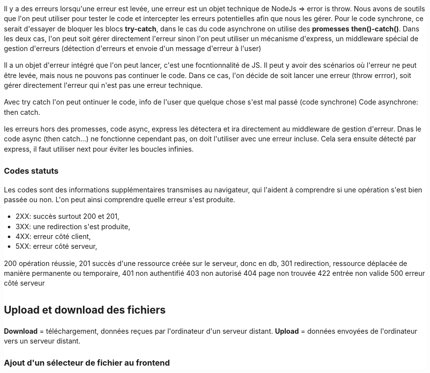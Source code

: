 Il y a des erreurs lorsqu'une erreur est levée, une erreur est un objet technique de NodeJs => error is throw.
Nous avons de soutils que l'on peut utiliser pour tester le code et intercepter les erreurs potentielles afin que nous les gérer.
Pour le code synchrone, ce serait d'essayer de bloquer les blocs **try-catch**, dans le cas du code asynchrone on utilise des **promesses** **then()-catch()**.
Dans les deux cas, l'on peut soit gérer directement l'erreur sinon l'on peut utiliser un mécanisme d'express, un middleware spécial de gestion d'erreurs (détection d'erreurs et envoie d'un message d'erreur à l'user)


Il a un objet d'erreur intégré que l'on peut lancer, c'est une focntionnalité de JS.
Il peut y avoir des scénarios où l'erreur ne peut être levée, mais nous ne pouvons pas continuer le code.
Dans ce cas, l'on décide de soit lancer une erreur (throw errror), soit gérer directement l'erreur qui n'est pas une erreur technique.

Avec try catch l'on peut ontinuer le code, info de l'user que quelque chose s'est mal passé (code synchrone)
Code asynchrone: then catch.

les erreurs hors des promesses, code async, express les détectera et ira directement au middleware de gestion d'erreur.
Dnas le code async (then catch...) ne fonctionne cependant pas, on doit l'utiliser avec une erreur incluse. Cela sera ensuite détecté par express, il faut utiliser next pour éviter les boucles infinies.

### Codes statuts

Les codes sont des informations supplémentaires transmises au navigateur, qui l'aident à comprendre si une opération s'est bien passée ou non.
L'on peut ainsi comprendre quelle erreur s'est produite.

- 2XX: succès surtout 200 et 201, 
- 3XX: une redirection s'est produite, 
- 4XX: erreur côté client,
- 5XX: erreur côté serveur,
  
200 opération réussie,
201 succès d'une ressource créée sur le serveur, donc en db,
301 redirection, ressource déplacée de manière permanente ou temporaire,
401 non authentifié
403 non autorisé
404 page non trouvée
422 entrée non valide
500 erreur côté serveur

## Upload et download des fichiers

**Download** = téléchargement, données reçues par l'ordinateur d'un serveur distant.
**Upload** = données envoyées de l'ordinateur vers un serveur distant.

### Ajout d'un sélecteur de fichier au frontend
